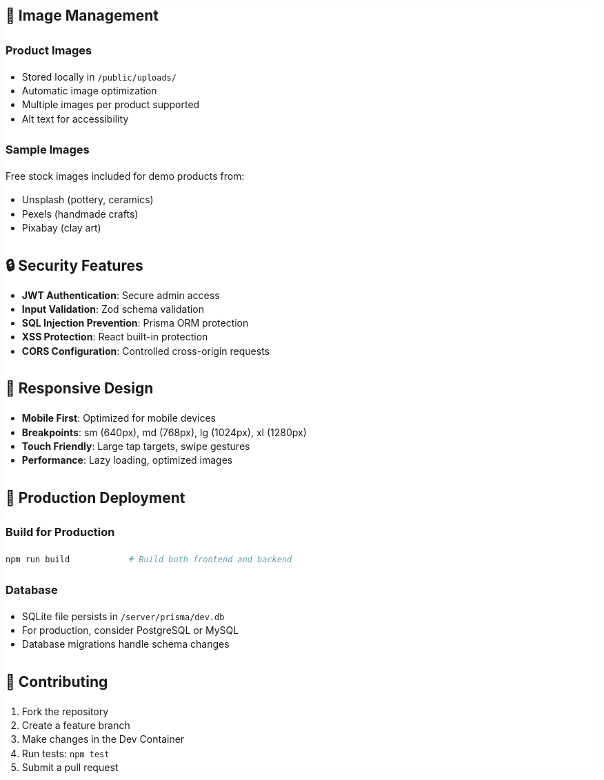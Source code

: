 ## 📸 Image Management

### Product Images
- Stored locally in `/public/uploads/`
- Automatic image optimization
- Multiple images per product supported
- Alt text for accessibility

### Sample Images
Free stock images included for demo products from:
- Unsplash (pottery, ceramics)
- Pexels (handmade crafts)
- Pixabay (clay art)

## 🔒 Security Features

- **JWT Authentication**: Secure admin access
- **Input Validation**: Zod schema validation
- **SQL Injection Prevention**: Prisma ORM protection
- **XSS Protection**: React built-in protection
- **CORS Configuration**: Controlled cross-origin requests

## 📱 Responsive Design

- **Mobile First**: Optimized for mobile devices
- **Breakpoints**: sm (640px), md (768px), lg (1024px), xl (1280px)
- **Touch Friendly**: Large tap targets, swipe gestures
- **Performance**: Lazy loading, optimized images

## 🚀 Production Deployment

### Build for Production
```bash
npm run build            # Build both frontend and backend
```

### Database
- SQLite file persists in `/server/prisma/dev.db`
- For production, consider PostgreSQL or MySQL
- Database migrations handle schema changes

## 🤝 Contributing

1. Fork the repository
2. Create a feature branch
3. Make changes in the Dev Container
4. Run tests: `npm test`
5. Submit a pull request

